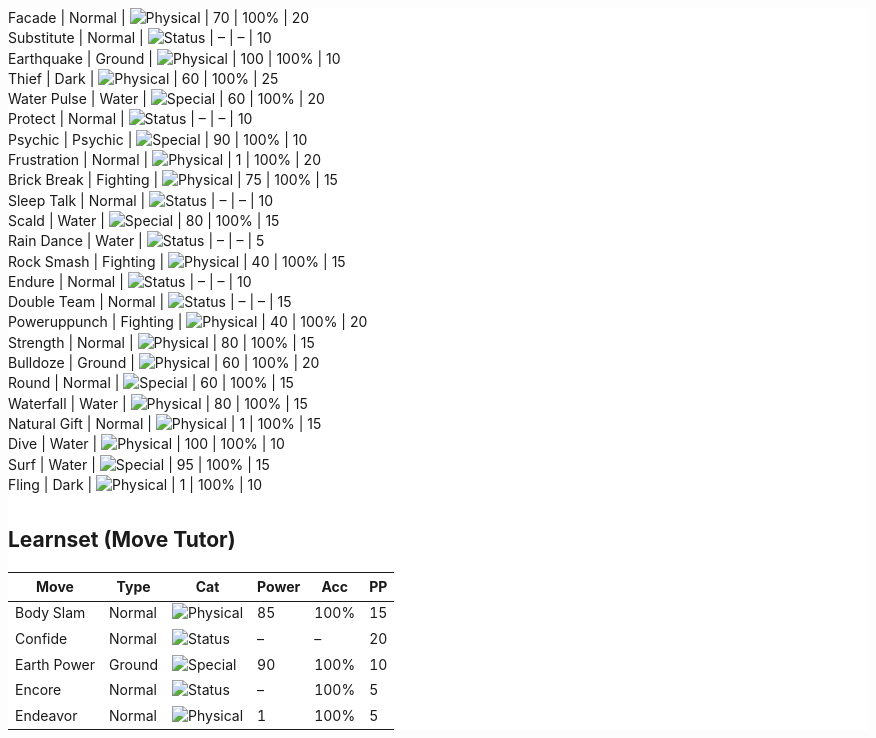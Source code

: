 Facade | Normal | ![Physical](https://static.unboundwiki.com/wp-content/assets/icons/ui/physical.png) | 70 | 100% | 20  
Substitute | Normal | ![Status](https://static.unboundwiki.com/wp-content/assets/icons/ui/status.png) | – | – | 10  
Earthquake | Ground | ![Physical](https://static.unboundwiki.com/wp-content/assets/icons/ui/physical.png) | 100 | 100% | 10  
Thief | Dark | ![Physical](https://static.unboundwiki.com/wp-content/assets/icons/ui/physical.png) | 60 | 100% | 25  
Water Pulse | Water | ![Special](https://static.unboundwiki.com/wp-content/assets/icons/ui/special.png) | 60 | 100% | 20  
Protect | Normal | ![Status](https://static.unboundwiki.com/wp-content/assets/icons/ui/status.png) | – | – | 10  
Psychic | Psychic | ![Special](https://static.unboundwiki.com/wp-content/assets/icons/ui/special.png) | 90 | 100% | 10  
Frustration | Normal | ![Physical](https://static.unboundwiki.com/wp-content/assets/icons/ui/physical.png) | 1 | 100% | 20  
Brick Break | Fighting | ![Physical](https://static.unboundwiki.com/wp-content/assets/icons/ui/physical.png) | 75 | 100% | 15  
Sleep Talk | Normal | ![Status](https://static.unboundwiki.com/wp-content/assets/icons/ui/status.png) | – | – | 10  
Scald | Water | ![Special](https://static.unboundwiki.com/wp-content/assets/icons/ui/special.png) | 80 | 100% | 15  
Rain Dance | Water | ![Status](https://static.unboundwiki.com/wp-content/assets/icons/ui/status.png) | – | – | 5  
Rock Smash | Fighting | ![Physical](https://static.unboundwiki.com/wp-content/assets/icons/ui/physical.png) | 40 | 100% | 15  
Endure | Normal | ![Status](https://static.unboundwiki.com/wp-content/assets/icons/ui/status.png) | – | – | 10  
Double Team | Normal | ![Status](https://static.unboundwiki.com/wp-content/assets/icons/ui/status.png) | – | – | 15  
Poweruppunch | Fighting | ![Physical](https://static.unboundwiki.com/wp-content/assets/icons/ui/physical.png) | 40 | 100% | 20  
Strength | Normal | ![Physical](https://static.unboundwiki.com/wp-content/assets/icons/ui/physical.png) | 80 | 100% | 15  
Bulldoze | Ground | ![Physical](https://static.unboundwiki.com/wp-content/assets/icons/ui/physical.png) | 60 | 100% | 20  
Round | Normal | ![Special](https://static.unboundwiki.com/wp-content/assets/icons/ui/special.png) | 60 | 100% | 15  
Waterfall | Water | ![Physical](https://static.unboundwiki.com/wp-content/assets/icons/ui/physical.png) | 80 | 100% | 15  
Natural Gift | Normal | ![Physical](https://static.unboundwiki.com/wp-content/assets/icons/ui/physical.png) | 1 | 100% | 15  
Dive | Water | ![Physical](https://static.unboundwiki.com/wp-content/assets/icons/ui/physical.png) | 100 | 100% | 10  
Surf | Water | ![Special](https://static.unboundwiki.com/wp-content/assets/icons/ui/special.png) | 95 | 100% | 15  
Fling | Dark | ![Physical](https://static.unboundwiki.com/wp-content/assets/icons/ui/physical.png) | 1 | 100% | 10  
## Learnset (Move Tutor)
Move | Type | Cat | Power | Acc | PP  
---|---|---|---|---|---  
Body Slam | Normal | ![Physical](https://static.unboundwiki.com/wp-content/assets/icons/ui/physical.png) | 85 | 100% | 15  
Confide | Normal | ![Status](https://static.unboundwiki.com/wp-content/assets/icons/ui/status.png) | – | – | 20  
Earth Power | Ground | ![Special](https://static.unboundwiki.com/wp-content/assets/icons/ui/special.png) | 90 | 100% | 10  
Encore | Normal | ![Status](https://static.unboundwiki.com/wp-content/assets/icons/ui/status.png) | – | 100% | 5  
Endeavor | Normal | ![Physical](https://static.unboundwiki.com/wp-content/assets/icons/ui/physical.png) | 1 | 100% | 5  